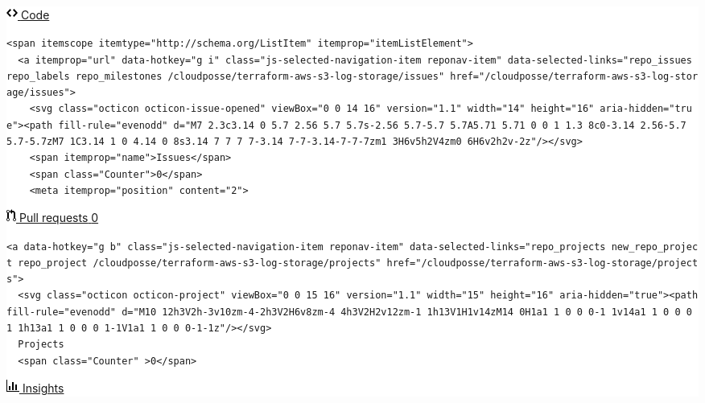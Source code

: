   <span itemscope itemtype="http://schema.org/ListItem" itemprop="itemListElement">
    <a class="js-selected-navigation-item selected reponav-item" itemprop="url" data-hotkey="g c" data-selected-links="repo_source repo_downloads repo_commits repo_releases repo_tags repo_branches repo_packages /cloudposse/terraform-aws-s3-log-storage" href="/cloudposse/terraform-aws-s3-log-storage">
      <svg class="octicon octicon-code" viewBox="0 0 14 16" version="1.1" width="14" height="16" aria-hidden="true"><path fill-rule="evenodd" d="M9.5 3L8 4.5 11.5 8 8 11.5 9.5 13 14 8 9.5 3zm-5 0L0 8l4.5 5L6 11.5 2.5 8 6 4.5 4.5 3z"/></svg>
      <span itemprop="name">Code</span>
      <meta itemprop="position" content="1">
</a>  </span>

    <span itemscope itemtype="http://schema.org/ListItem" itemprop="itemListElement">
      <a itemprop="url" data-hotkey="g i" class="js-selected-navigation-item reponav-item" data-selected-links="repo_issues repo_labels repo_milestones /cloudposse/terraform-aws-s3-log-storage/issues" href="/cloudposse/terraform-aws-s3-log-storage/issues">
        <svg class="octicon octicon-issue-opened" viewBox="0 0 14 16" version="1.1" width="14" height="16" aria-hidden="true"><path fill-rule="evenodd" d="M7 2.3c3.14 0 5.7 2.56 5.7 5.7s-2.56 5.7-5.7 5.7A5.71 5.71 0 0 1 1.3 8c0-3.14 2.56-5.7 5.7-5.7zM7 1C3.14 1 0 4.14 0 8s3.14 7 7 7 7-3.14 7-7-3.14-7-7-7zm1 3H6v5h2V4zm0 6H6v2h2v-2z"/></svg>
        <span itemprop="name">Issues</span>
        <span class="Counter">0</span>
        <meta itemprop="position" content="2">
</a>    </span>

  <span itemscope itemtype="http://schema.org/ListItem" itemprop="itemListElement">
    <a data-hotkey="g p" itemprop="url" class="js-selected-navigation-item reponav-item" data-selected-links="repo_pulls checks /cloudposse/terraform-aws-s3-log-storage/pulls" href="/cloudposse/terraform-aws-s3-log-storage/pulls">
      <svg class="octicon octicon-git-pull-request" viewBox="0 0 12 16" version="1.1" width="12" height="16" aria-hidden="true"><path fill-rule="evenodd" d="M11 11.28V5c-.03-.78-.34-1.47-.94-2.06C9.46 2.35 8.78 2.03 8 2H7V0L4 3l3 3V4h1c.27.02.48.11.69.31.21.2.3.42.31.69v6.28A1.993 1.993 0 0 0 10 15a1.993 1.993 0 0 0 1-3.72zm-1 2.92c-.66 0-1.2-.55-1.2-1.2 0-.65.55-1.2 1.2-1.2.65 0 1.2.55 1.2 1.2 0 .65-.55 1.2-1.2 1.2zM4 3c0-1.11-.89-2-2-2a1.993 1.993 0 0 0-1 3.72v6.56A1.993 1.993 0 0 0 2 15a1.993 1.993 0 0 0 1-3.72V4.72c.59-.34 1-.98 1-1.72zm-.8 10c0 .66-.55 1.2-1.2 1.2-.65 0-1.2-.55-1.2-1.2 0-.65.55-1.2 1.2-1.2.65 0 1.2.55 1.2 1.2zM2 4.2C1.34 4.2.8 3.65.8 3c0-.65.55-1.2 1.2-1.2.65 0 1.2.55 1.2 1.2 0 .65-.55 1.2-1.2 1.2z"/></svg>
      <span itemprop="name">Pull requests</span>
      <span class="Counter">0</span>
      <meta itemprop="position" content="3">
</a>  </span>


    <a data-hotkey="g b" class="js-selected-navigation-item reponav-item" data-selected-links="repo_projects new_repo_project repo_project /cloudposse/terraform-aws-s3-log-storage/projects" href="/cloudposse/terraform-aws-s3-log-storage/projects">
      <svg class="octicon octicon-project" viewBox="0 0 15 16" version="1.1" width="15" height="16" aria-hidden="true"><path fill-rule="evenodd" d="M10 12h3V2h-3v10zm-4-2h3V2H6v8zm-4 4h3V2H2v12zm-1 1h13V1H1v14zM14 0H1a1 1 0 0 0-1 1v14a1 1 0 0 0 1 1h13a1 1 0 0 0 1-1V1a1 1 0 0 0-1-1z"/></svg>
      Projects
      <span class="Counter" >0</span>
</a>


  <a class="js-selected-navigation-item reponav-item" data-selected-links="repo_graphs repo_contributors dependency_graph pulse alerts /cloudposse/terraform-aws-s3-log-storage/pulse" href="/cloudposse/terraform-aws-s3-log-storage/pulse">
    <svg class="octicon octicon-graph" viewBox="0 0 16 16" version="1.1" width="16" height="16" aria-hidden="true"><path fill-rule="evenodd" d="M16 14v1H0V0h1v14h15zM5 13H3V8h2v5zm4 0H7V3h2v10zm4 0h-2V6h2v7z"/></svg>
    Insights
</a>
